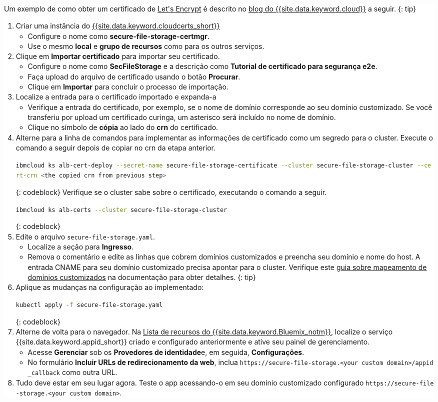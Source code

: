 Um exemplo de como obter um certificado de [Let's Encrypt](https://letsencrypt.org/) é descrito no [blog do {{site.data.keyword.cloud}}](https://www.ibm.com/blogs/bluemix/2018/07/secure-apps-on-ibm-cloud-with-wildcard-certificates/) a seguir.
{: tip}

1. Criar uma instância do  [{{site.data.keyword.cloudcerts_short}}](https://{DomainName}/catalog/services/certificate-manager)
   * Configure o nome como **secure-file-storage-certmgr**.
   * Use o mesmo **local** e **grupo de recursos** como para os outros serviços.
2. Clique em **Importar certificado** para importar seu certificado.
   * Configure o nome como **SecFileStorage** e a descrição como **Tutorial de certificado para segurança e2e**.
   * Faça upload do arquivo de certificado usando o botão **Procurar**.
   * Clique em **Importar** para concluir o processo de importação.
3. Localize a entrada para o certificado importado e expanda-a
   * Verifique a entrada do certificado, por exemplo, se o nome de domínio corresponde ao seu domínio customizado. Se você transferiu por upload um certificado curinga, um asterisco será incluído no nome de domínio.
   * Clique no símbolo de **cópia** ao lado do **crn** do certificado.
4. Alterne para a linha de comandos para implementar as informações de certificado como um segredo para o cluster. Execute o comando a seguir depois de copiar no crn da etapa anterior.
   ```sh
   ibmcloud ks alb-cert-deploy --secret-name secure-file-storage-certificate --cluster secure-file-storage-cluster --cert-crn <the copied crn from previous step>
   ```
   {: codeblock}
   Verifique se o cluster sabe sobre o certificado, executando o comando a seguir.
   ```sh
   ibmcloud ks alb-certs --cluster secure-file-storage-cluster
   ```
   {: codeblock}
5. Edite o arquivo `secure-file-storage.yaml`.
   * Localize a seção para **Ingresso**.
   * Remova o comentário e edite as linhas que cobrem domínios customizados e preencha seu domínio e nome do host.
   A entrada CNAME para seu domínio customizado precisa apontar para o cluster. Verifique este [guia sobre mapeamento de domínios customizados](https://{DomainName}/docs/containers?topic=containers-ingress#private_3) na documentação para obter detalhes.
   {: tip}
6. Aplique as mudanças na configuração ao implementado:
   ```sh
   kubectl apply -f secure-file-storage.yaml
   ```
   {: codeblock}
7. Alterne de volta para o navegador. Na [Lista de recursos do {{site.data.keyword.Bluemix_notm}}](https://{DomainName}/resources), localize o serviço {{site.data.keyword.appid_short}} criado e configurado anteriormente e ative seu painel de gerenciamento.
   * Acesse **Gerenciar** sob os **Provedores de identidade**e, em seguida, **Configurações**.
   * No formulário **Incluir URLs de redirecionamento da web**, inclua `https://secure-file-storage.<your custom domain>/appid_callback` como outra URL.
8. Tudo deve estar em seu lugar agora. Teste o app acessando-o em seu domínio customizado configurado `https://secure-file-storage.<your custom domain>`.
